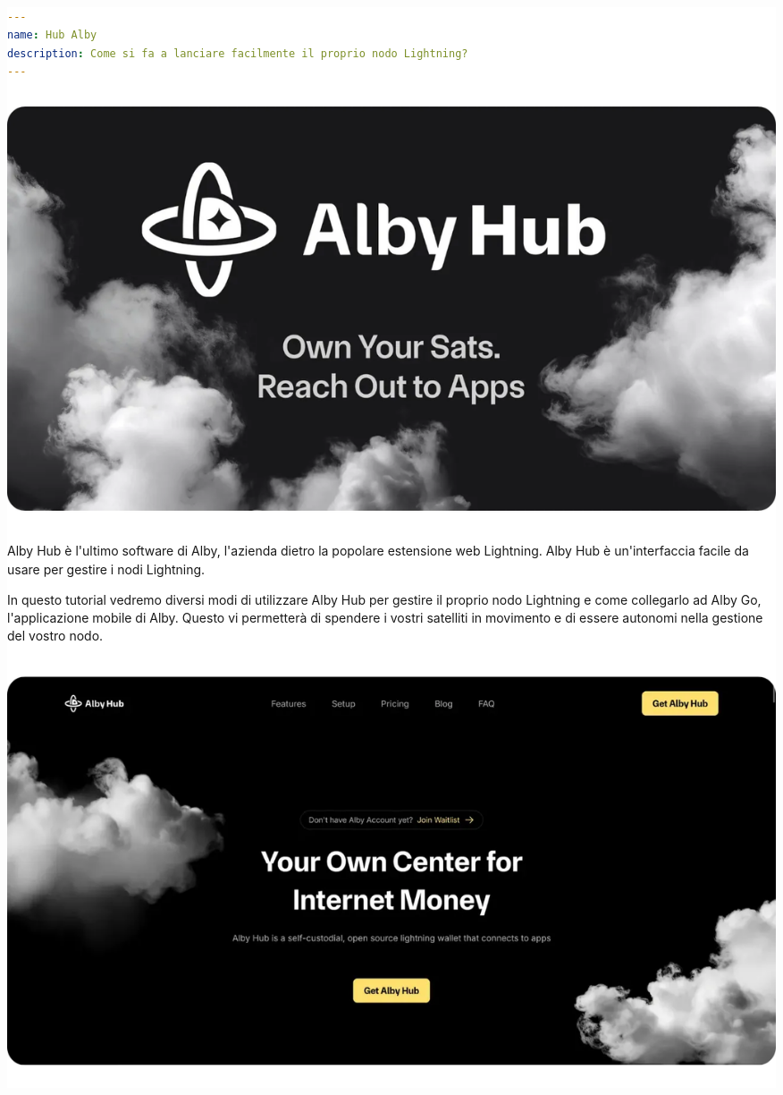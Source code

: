 ```yaml
---
name: Hub Alby
description: Come si fa a lanciare facilmente il proprio nodo Lightning?
---
```

![cover](assets/cover.webp)

Alby Hub è l'ultimo software di Alby, l'azienda dietro la popolare estensione web Lightning. Alby Hub è un'interfaccia facile da usare per gestire i nodi Lightning.

In questo tutorial vedremo diversi modi di utilizzare Alby Hub per gestire il proprio nodo Lightning e come collegarlo ad Alby Go, l'applicazione mobile di Alby. Questo vi permetterà di spendere i vostri satelliti in movimento e di essere autonomi nella gestione del vostro nodo.

![ALBY HUB](assets/fr/01.webp)